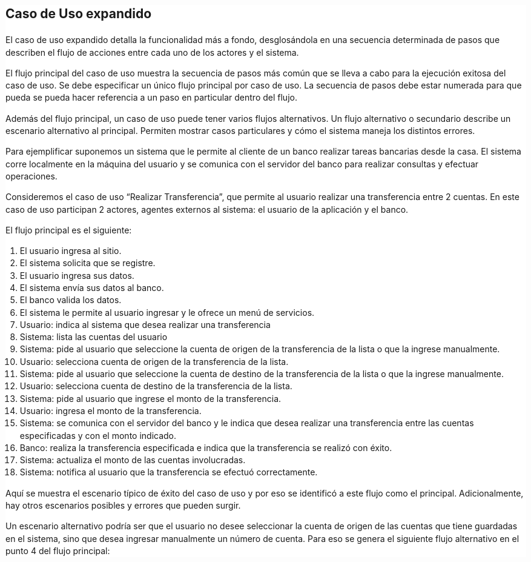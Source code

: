 ## Caso de Uso expandido

El caso de uso expandido detalla la funcionalidad más a fondo, desglosándola en una secuencia determinada de pasos que describen el flujo de acciones entre cada uno de los actores y el sistema.

El flujo principal del caso de uso muestra la secuencia de pasos más común que se lleva a cabo para la ejecución exitosa del caso de uso. Se debe especificar un único flujo principal por caso de uso. La secuencia de pasos debe estar numerada para que pueda se pueda hacer referencia a un paso en particular dentro del flujo.

Además del flujo principal, un caso de uso puede tener varios flujos alternativos. Un flujo alternativo o secundario describe un escenario alternativo al principal. Permiten mostrar casos particulares y cómo el sistema maneja los distintos errores.

Para ejemplificar suponemos un sistema que le permite al cliente de un banco realizar tareas bancarias desde la casa. El sistema corre localmente en la máquina del usuario y se comunica con el servidor del banco para realizar consultas y efectuar operaciones.

Consideremos el caso de uso “Realizar Transferencia”, que permite al usuario realizar una transferencia entre 2 cuentas. En este caso de uso participan 2 actores, agentes externos al sistema: el usuario de la aplicación y el banco. 

El flujo principal es el siguiente:
1. El usuario ingresa al sitio.
2. El sistema solicita que se registre.
3. El usuario ingresa sus datos.
4. El sistema envía sus datos al banco.
5. El banco valida los datos.
6. El sistema le permite al usuario ingresar y le ofrece un menú de servicios.
7. Usuario: indica al sistema que desea realizar una transferencia
8. Sistema: lista las cuentas del usuario
9. Sistema: pide al usuario que seleccione la cuenta de origen de la transferencia de la lista o que la ingrese manualmente.
10. Usuario: selecciona cuenta de origen de la transferencia de la lista.
11. Sistema: pide al usuario que seleccione la cuenta de destino de la transferencia de la lista o que la ingrese manualmente.
12. Usuario: selecciona cuenta de destino de la transferencia de la lista.
13. Sistema: pide al usuario que ingrese el monto de la transferencia.
14. Usuario: ingresa el monto de la transferencia.
15. Sistema: se comunica con el servidor del banco y le indica que desea realizar una transferencia entre las cuentas especificadas y con el monto indicado.
16. Banco: realiza la transferencia especificada e indica que la transferencia se realizó con éxito.
17. Sistema: actualiza el monto de las cuentas involucradas.
18. Sistema: notifica al usuario que la transferencia se efectuó correctamente.

Aquí se muestra el escenario típico de éxito del caso de uso y por eso se identificó a este flujo como el principal. Adicionalmente, hay otros escenarios posibles y errores que pueden surgir.

Un escenario alternativo podría ser que el usuario no desee seleccionar la cuenta de origen de las cuentas que tiene guardadas en el sistema, sino que desea ingresar manualmente un número de cuenta. Para eso se genera el siguiente flujo alternativo en el punto 4 del flujo principal:

